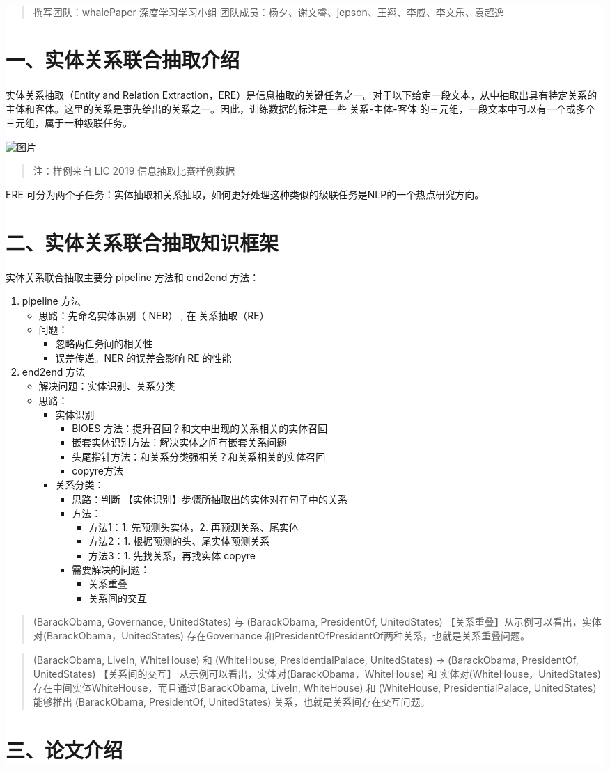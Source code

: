 >撰写团队：whalePaper 深度学习学习小组
>团队成员：杨夕、谢文睿、jepson、王翔、李威、李文乐、袁超逸
# 一、实体关系联合抽取介绍

实体关系抽取（Entity and Relation Extraction，ERE）是信息抽取的关键任务之一。对于以下给定一段文本，从中抽取出具有特定关系的主体和客体。这里的关系是事先给出的关系之一。因此，训练数据的标注是一些 关系-主体-客体 的三元组，一段文本中可以有一个或多个三元组，属于一种级联任务。

![图片](https://uploader.shimo.im/f/TjfPC8sjdeYQnNwC.png!thumbnail)

>注：样例来自 LIC 2019 信息抽取比赛样例数据

ERE 可分为两个子任务：实体抽取和关系抽取，如何更好处理这种类似的级联任务是NLP的一个热点研究方向。

# 二、实体关系联合抽取知识框架

实体关系联合抽取主要分 pipeline 方法和 end2end 方法：

1. pipeline  方法
    * 思路：先命名实体识别（ NER） , 在 关系抽取（RE）
    * 问题：
        * 忽略两任务间的相关性
        * 误差传递。NER 的误差会影响 RE 的性能
2. end2end 方法
    * 解决问题：实体识别、关系分类
    * 思路：
        * 实体识别
            * BIOES 方法：提升召回？和文中出现的关系相关的实体召回
            * 嵌套实体识别方法：解决实体之间有嵌套关系问题
            * 头尾指针方法：和关系分类强相关？和关系相关的实体召回
            * copyre方法
        * 关系分类：
            * 思路：判断 【实体识别】步骤所抽取出的实体对在句子中的关系
            * 方法：
                * 方法1：1. 先预测头实体，2. 再预测关系、尾实体
                * 方法2：1. 根据预测的头、尾实体预测关系
                * 方法3：1. 先找关系，再找实体 copyre
            * 需要解决的问题：
                * 关系重叠
                * 关系间的交互

>(BarackObama, Governance, UnitedStates) 与 (BarackObama, PresidentOf, UnitedStates) </n>
> 【关系重叠】从示例可以看出，实体对(BarackObama，UnitedStates) 存在Governance 和PresidentOfPresidentOf两种关系，也就是关系重叠问题。
              
>(BarackObama, LiveIn, WhiteHouse) 和 (WhiteHouse, PresidentialPalace, UnitedStates) -> (BarackObama, PresidentOf, UnitedStates)</n>
> 【关系间的交互】 从示例可以看出，实体对(BarackObama，WhiteHouse)  和 实体对(WhiteHouse，UnitedStates)  存在中间实体WhiteHouse，而且通过(BarackObama, LiveIn, WhiteHouse) 和 (WhiteHouse, PresidentialPalace, UnitedStates) 能够推出 (BarackObama, PresidentOf, UnitedStates) 关系，也就是关系间存在交互问题。

# 三、论文介绍
